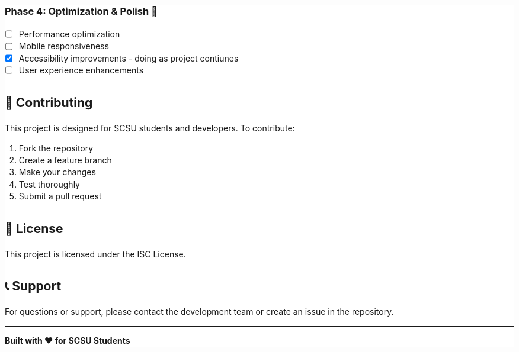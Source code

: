 ### Phase 4: Optimization & Polish 🚧
- [ ] Performance optimization
- [ ] Mobile responsiveness
- [x] Accessibility improvements - doing as project contiunes
- [ ] User experience enhancements

## 🤝 Contributing

This project is designed for SCSU students and developers. To contribute:

1. Fork the repository
2. Create a feature branch
3. Make your changes
4. Test thoroughly
5. Submit a pull request

## 📄 License

This project is licensed under the ISC License.

## 📞 Support

For questions or support, please contact the development team or create an issue in the repository.

---

**Built with ❤️ for SCSU Students**
